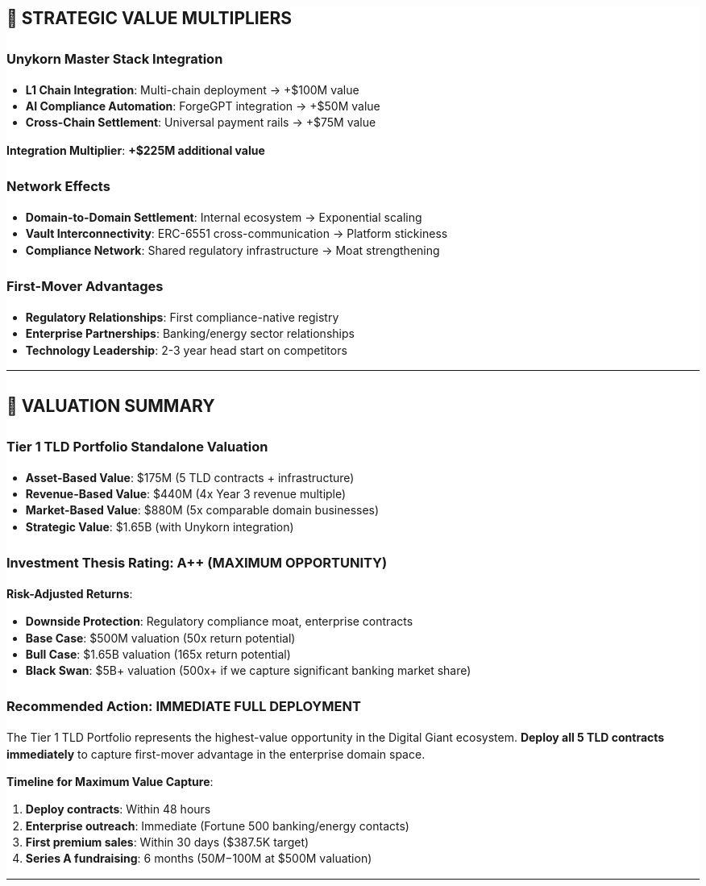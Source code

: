 ## 🚀 STRATEGIC VALUE MULTIPLIERS

### **Unykorn Master Stack Integration**
- **L1 Chain Integration**: Multi-chain deployment → +$100M value
- **AI Compliance Automation**: ForgeGPT integration → +$50M value
- **Cross-Chain Settlement**: Universal payment rails → +$75M value

**Integration Multiplier**: **+$225M additional value**

### **Network Effects**
- **Domain-to-Domain Settlement**: Internal ecosystem → Exponential scaling
- **Vault Interconnectivity**: ERC-6551 cross-communication → Platform stickiness
- **Compliance Network**: Shared regulatory infrastructure → Moat strengthening

### **First-Mover Advantages**
- **Regulatory Relationships**: First compliance-native registry
- **Enterprise Partnerships**: Banking/energy sector relationships
- **Technology Leadership**: 2-3 year head start on competitors

---

## 💎 VALUATION SUMMARY

### **Tier 1 TLD Portfolio Standalone Valuation**
- **Asset-Based Value**: $175M (5 TLD contracts + infrastructure)
- **Revenue-Based Value**: $440M (4x Year 3 revenue multiple)
- **Market-Based Value**: $880M (5x comparable domain businesses)
- **Strategic Value**: $1.65B (with Unykorn integration)

### **Investment Thesis Rating: A++ (MAXIMUM OPPORTUNITY)**

**Risk-Adjusted Returns**:
- **Downside Protection**: Regulatory compliance moat, enterprise contracts
- **Base Case**: $500M valuation (50x return potential)
- **Bull Case**: $1.65B valuation (165x return potential)
- **Black Swan**: $5B+ valuation (500x+ if we capture significant banking market share)

### **Recommended Action: IMMEDIATE FULL DEPLOYMENT**

The Tier 1 TLD Portfolio represents the highest-value opportunity in the Digital Giant ecosystem. **Deploy all 5 TLD contracts immediately** to capture first-mover advantage in the enterprise domain space.

**Timeline for Maximum Value Capture**:
1. **Deploy contracts**: Within 48 hours
2. **Enterprise outreach**: Immediate (Fortune 500 banking/energy contacts)
3. **First premium sales**: Within 30 days ($387.5K target)
4. **Series A fundraising**: 6 months ($50M-$100M at $500M valuation)

---
